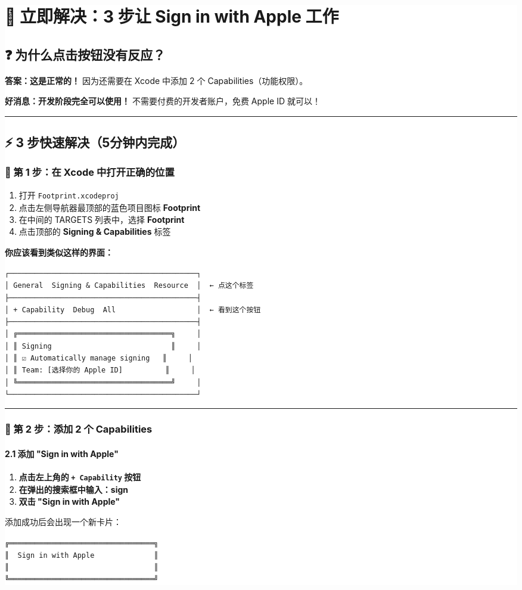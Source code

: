 # 🚀 立即解决：3 步让 Sign in with Apple 工作

## ❓ 为什么点击按钮没有反应？

**答案：这是正常的！** 因为还需要在 Xcode 中添加 2 个 Capabilities（功能权限）。

**好消息：开发阶段完全可以使用！** 不需要付费的开发者账户，免费 Apple ID 就可以！

---

## ⚡ 3 步快速解决（5分钟内完成）

### 📍 第 1 步：在 Xcode 中打开正确的位置

1. 打开 `Footprint.xcodeproj`
2. 点击左侧导航器最顶部的蓝色项目图标 **Footprint**
3. 在中间的 TARGETS 列表中，选择 **Footprint**
4. 点击顶部的 **Signing & Capabilities** 标签

**你应该看到类似这样的界面：**
```
┌────────────────────────────────────────────┐
│ General  Signing & Capabilities  Resource  │  ← 点这个标签
├────────────────────────────────────────────┤
│ + Capability  Debug  All                   │  ← 看到这个按钮
├────────────────────────────────────────────┤
│ ╔════════════════════════════════════╗     │
│ ║ Signing                            ║     │
│ ║ ☑️ Automatically manage signing   ║     │
│ ║ Team: [选择你的 Apple ID]          ║     │
│ ╚════════════════════════════════════╝     │
└────────────────────────────────────────────┘
```

---

### 📍 第 2 步：添加 2 个 Capabilities

#### 2.1 添加 "Sign in with Apple"

1. **点击左上角的 `+ Capability` 按钮**
2. **在弹出的搜索框中输入：sign**
3. **双击 "Sign in with Apple"**

添加成功后会出现一个新卡片：
```
╔══════════════════════════════════╗
║  Sign in with Apple              ║
║                                  ║
╚══════════════════════════════════╝
```
